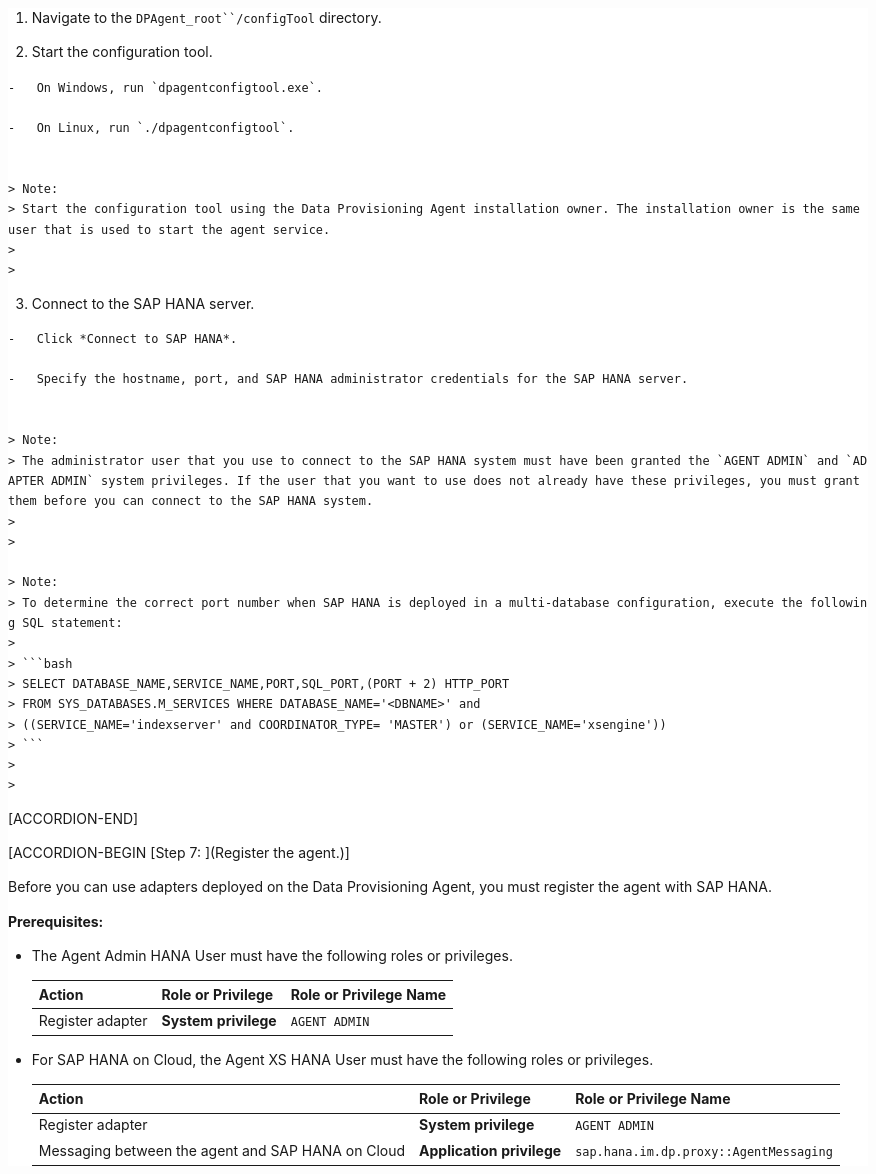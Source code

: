 1.   Navigate to the `DPAgent_root``/configTool` directory.

2.   Start the configuration tool.

    -   On Windows, run `dpagentconfigtool.exe`.

    -   On Linux, run `./dpagentconfigtool`.


    > Note:
    > Start the configuration tool using the Data Provisioning Agent installation owner. The installation owner is the same user that is used to start the agent service.
    >
    >

3.   Connect to the SAP HANA server.

    -   Click *Connect to SAP HANA*.

    -   Specify the hostname, port, and SAP HANA administrator credentials for the SAP HANA server.


    > Note:
    > The administrator user that you use to connect to the SAP HANA system must have been granted the `AGENT ADMIN` and `ADAPTER ADMIN` system privileges. If the user that you want to use does not already have these privileges, you must grant them before you can connect to the SAP HANA system.
    >
    >

    > Note:
    > To determine the correct port number when SAP HANA is deployed in a multi-database configuration, execute the following SQL statement:
    >
    > ```bash
    > SELECT DATABASE_NAME,SERVICE_NAME,PORT,SQL_PORT,(PORT + 2) HTTP_PORT
    > FROM SYS_DATABASES.M_SERVICES WHERE DATABASE_NAME='<DBNAME>' and
    > ((SERVICE_NAME='indexserver' and COORDINATOR_TYPE= 'MASTER') or (SERVICE_NAME='xsengine'))
    > ```
    >
    >

[ACCORDION-END]

[ACCORDION-BEGIN [Step 7: ](Register the agent.)]

Before you can use adapters deployed on the Data Provisioning Agent, you must register the agent with SAP HANA.

**Prerequisites:**

-   The Agent Admin HANA User must have the following roles or privileges.

    |Action|Role or Privilege|Role or Privilege Name|
    |------|-----------------|----------------------|
    |Register adapter|**System privilege** |`AGENT ADMIN`|

-   For SAP HANA on Cloud, the Agent XS HANA User must have the following roles or privileges.

    |Action|Role or Privilege|Role or Privilege Name|
    |------|-----------------|----------------------|
    |Register adapter|**System privilege** |`AGENT ADMIN`|
    |Messaging between the agent and SAP HANA on Cloud|**Application privilege** |`sap.hana.im.dp.proxy::AgentMessaging`|
